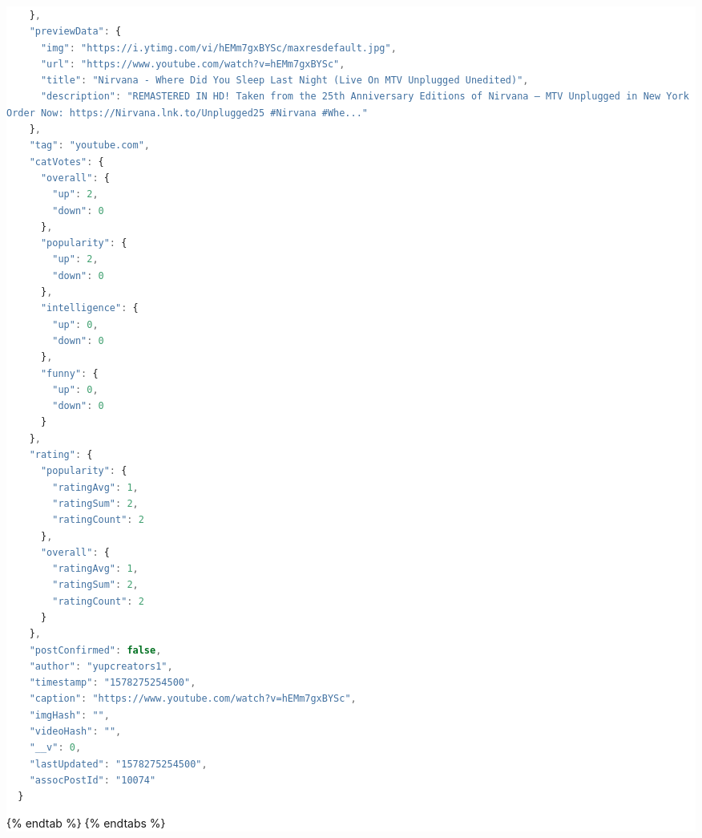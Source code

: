 ```javascript
    },
    "previewData": {
      "img": "https://i.ytimg.com/vi/hEMm7gxBYSc/maxresdefault.jpg",
      "url": "https://www.youtube.com/watch?v=hEMm7gxBYSc",
      "title": "Nirvana - Where Did You Sleep Last Night (Live On MTV Unplugged Unedited)",
      "description": "REMASTERED IN HD! Taken from the 25th Anniversary Editions of Nirvana – MTV Unplugged in New York Order Now: https://Nirvana.lnk.to/Unplugged25 #Nirvana #Whe..."
    },
    "tag": "youtube.com",
    "catVotes": {
      "overall": {
        "up": 2,
        "down": 0
      },
      "popularity": {
        "up": 2,
        "down": 0
      },
      "intelligence": {
        "up": 0,
        "down": 0
      },
      "funny": {
        "up": 0,
        "down": 0
      }
    },
    "rating": {
      "popularity": {
        "ratingAvg": 1,
        "ratingSum": 2,
        "ratingCount": 2
      },
      "overall": {
        "ratingAvg": 1,
        "ratingSum": 2,
        "ratingCount": 2
      }
    },
    "postConfirmed": false,
    "author": "yupcreators1",
    "timestamp": "1578275254500",
    "caption": "https://www.youtube.com/watch?v=hEMm7gxBYSc",
    "imgHash": "",
    "videoHash": "",
    "__v": 0,
    "lastUpdated": "1578275254500",
    "assocPostId": "10074"
  }
```
{% endtab %}
{% endtabs %}
